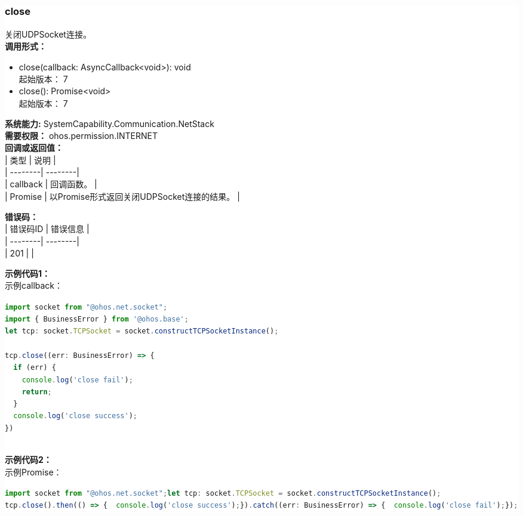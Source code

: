     
### close    
关闭UDPSocket连接。  
 **调用形式：**     
    
- close(callback: AsyncCallback\<void>): void    
起始版本： 7    
- close(): Promise\<void>    
起始版本： 7  
  
 **系统能力:**  SystemCapability.Communication.NetStack  
 **需要权限：** ohos.permission.INTERNET    
 **回调或返回值：**     
| 类型 | 说明 |  
| --------| --------|  
| callback | 回调函数。 |  
| Promise<void> | 以Promise形式返回关闭UDPSocket连接的结果。 |  
    
    
 **错误码：**     
| 错误码ID | 错误信息 |  
| --------| --------|  
| 201 |  |  
    
 **示例代码1：**   
示例callback：  
  
  
```js    
import socket from "@ohos.net.socket";  
import { BusinessError } from '@ohos.base';  
let tcp: socket.TCPSocket = socket.constructTCPSocketInstance();  
  
tcp.close((err: BusinessError) => {  
  if (err) {  
    console.log('close fail');  
    return;  
  }  
  console.log('close success');  
})  
    
```    
  
    
 **示例代码2：**   
示例Promise：  
  
```js    
import socket from "@ohos.net.socket";let tcp: socket.TCPSocket = socket.constructTCPSocketInstance();  
tcp.close().then(() => {  console.log('close success');}).catch((err: BusinessError) => {  console.log('close fail');});    
```    
  
    